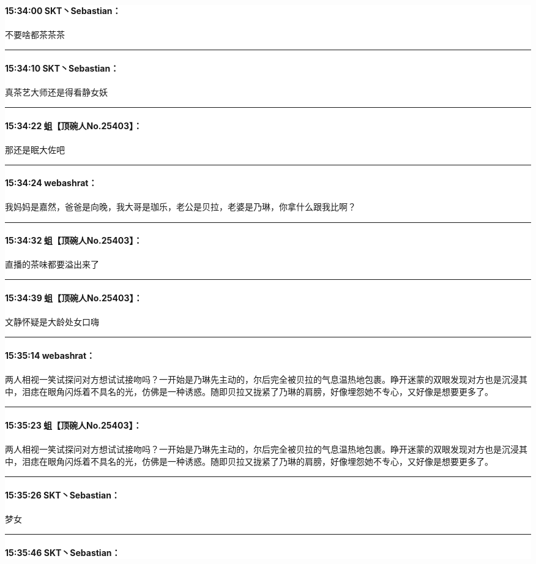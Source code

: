 #### 15:34:00  SKT丶Sebastian：

不要啥都茶茶茶

*****

#### 15:34:10  SKT丶Sebastian：

真茶艺大师还是得看静女妖

*****

#### 15:34:22  蛆【顶碗人No.25403】：

那还是眠大佐吧

*****

#### 15:34:24  webashrat：

我妈妈是嘉然，爸爸是向晚，我大哥是珈乐，老公是贝拉，老婆是乃琳，你拿什么跟我比啊？ ​

*****

#### 15:34:32  蛆【顶碗人No.25403】：

直播的茶味都要溢出来了

*****

#### 15:34:39  蛆【顶碗人No.25403】：

文静怀疑是大龄处女口嗨

*****

#### 15:35:14  webashrat：

两人相视一笑试探问对方想试试接吻吗？一开始是乃琳先主动的，尔后完全被贝拉的气息温热地包裹。睁开迷蒙的双眼发现对方也是沉浸其中，泪痣在眼角闪烁着不具名的光，仿佛是一种诱惑。随即贝拉又拢紧了乃琳的肩膀，好像埋怨她不专心，又好像是想要更多了。 ​

*****

#### 15:35:23  蛆【顶碗人No.25403】：

两人相视一笑试探问对方想试试接吻吗？一开始是乃琳先主动的，尔后完全被贝拉的气息温热地包裹。睁开迷蒙的双眼发现对方也是沉浸其中，泪痣在眼角闪烁着不具名的光，仿佛是一种诱惑。随即贝拉又拢紧了乃琳的肩膀，好像埋怨她不专心，又好像是想要更多了。 ​

*****

#### 15:35:26  SKT丶Sebastian：

梦女

*****

#### 15:35:46  SKT丶Sebastian：
